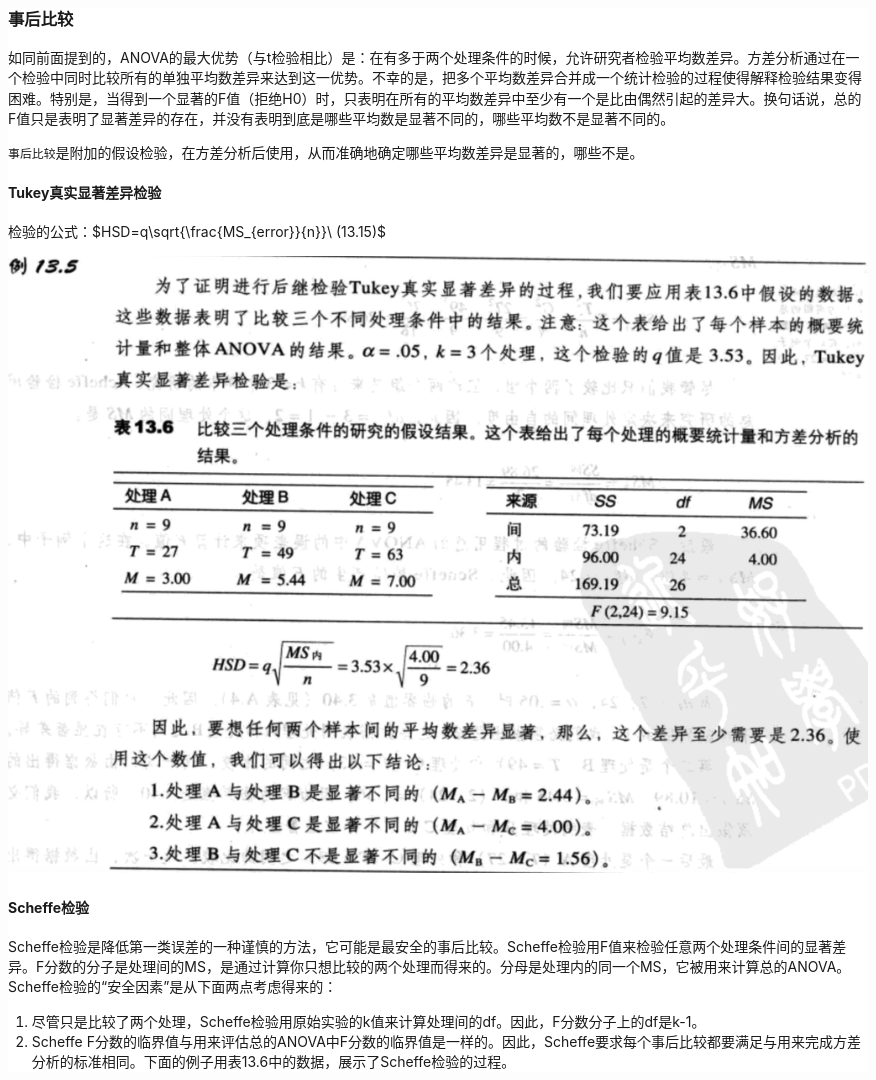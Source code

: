 ### 事后比较
如同前面提到的，ANOVA的最大优势（与t检验相比）是：在有多于两个处理条件的时候，允许研究者检验平均数差异。方差分析通过在一个检验中同时比较所有的单独平均数差异来达到这一优势。不幸的是，把多个平均数差异合并成一个统计检验的过程使得解释检验结果变得困难。特别是，当得到一个显著的F值（拒绝H0）时，只表明在所有的平均数差异中至少有一个是比由偶然引起的差异大。换句话说，总的F值只是表明了显著差异的存在，并没有表明到底是哪些平均数是显著不同的，哪些平均数不是显著不同的。

`事后比较`是附加的假设检验，在方差分析后使用，从而准确地确定哪些平均数差异是显著的，哪些不是。

#### Tukey真实显著差异检验
检验的公式：$HSD=q\sqrt{\frac{MS_{error}}{n}}\ (13.15)$

![](anova19.png)

#### Scheffe检验
Scheffe检验是降低第一类误差的一种谨慎的方法，它可能是最安全的事后比较。Scheffe检验用F值来检验任意两个处理条件间的显著差异。F分数的分子是处理间的MS，是通过计算你只想比较的两个处理而得来的。分母是处理内的同一个MS，它被用来计算总的ANOVA。Scheffe检验的“安全因素”是从下面两点考虑得来的：

1. 尽管只是比较了两个处理，Scheffe检验用原始实验的k值来计算处理间的df。因此，F分数分子上的df是k-1。
2. Scheffe F分数的临界值与用来评估总的ANOVA中F分数的临界值是一样的。因此，Scheffe要求每个事后比较都要满足与用来完成方差分析的标准相同。下面的例子用表13.6中的数据，展示了Scheffe检验的过程。
